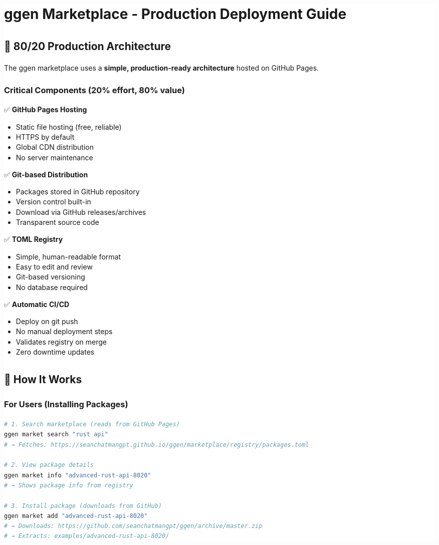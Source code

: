 # ggen Marketplace - Production Deployment Guide

## 🎯 80/20 Production Architecture

The ggen marketplace uses a **simple, production-ready architecture** hosted on GitHub Pages.

### Critical Components (20% effort, 80% value)

✅ **GitHub Pages Hosting**
- Static file hosting (free, reliable)
- HTTPS by default
- Global CDN distribution
- No server maintenance

✅ **Git-based Distribution**
- Packages stored in GitHub repository
- Version control built-in
- Download via GitHub releases/archives
- Transparent source code

✅ **TOML Registry**
- Simple, human-readable format
- Easy to edit and review
- Git-based versioning
- No database required

✅ **Automatic CI/CD**
- Deploy on git push
- No manual deployment steps
- Validates registry on merge
- Zero downtime updates

## 🚀 How It Works

### For Users (Installing Packages)

```bash
# 1. Search marketplace (reads from GitHub Pages)
ggen market search "rust api"
# → Fetches: https://seanchatmangpt.github.io/ggen/marketplace/registry/packages.toml

# 2. View package details
ggen market info "advanced-rust-api-8020"
# → Shows package info from registry

# 3. Install package (downloads from GitHub)
ggen market add "advanced-rust-api-8020"
# → Downloads: https://github.com/seanchatmangpt/ggen/archive/master.zip
# → Extracts: examples/advanced-rust-api-8020/
```
